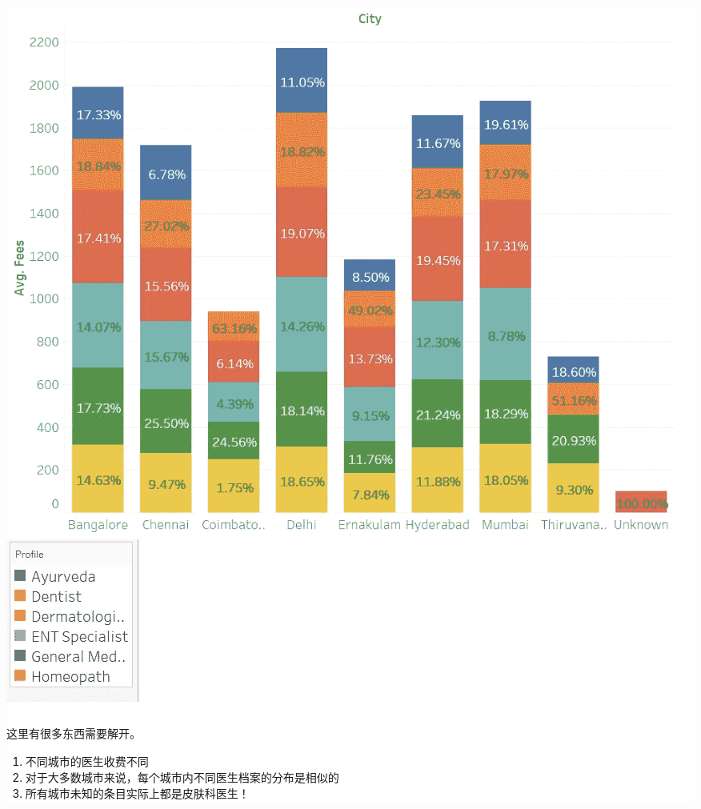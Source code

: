 ![](img/0ca2df132c3f3c86205301d6aaa6bc1e.png)![](img/8f7233c82ecb133c45d31d06b5c7cf1b.png)

这里有很多东西需要解开。

1.  不同城市的医生收费不同
2.  对于大多数城市来说，每个城市内不同医生档案的分布是相似的
3.  所有城市未知的条目实际上都是皮肤科医生！
